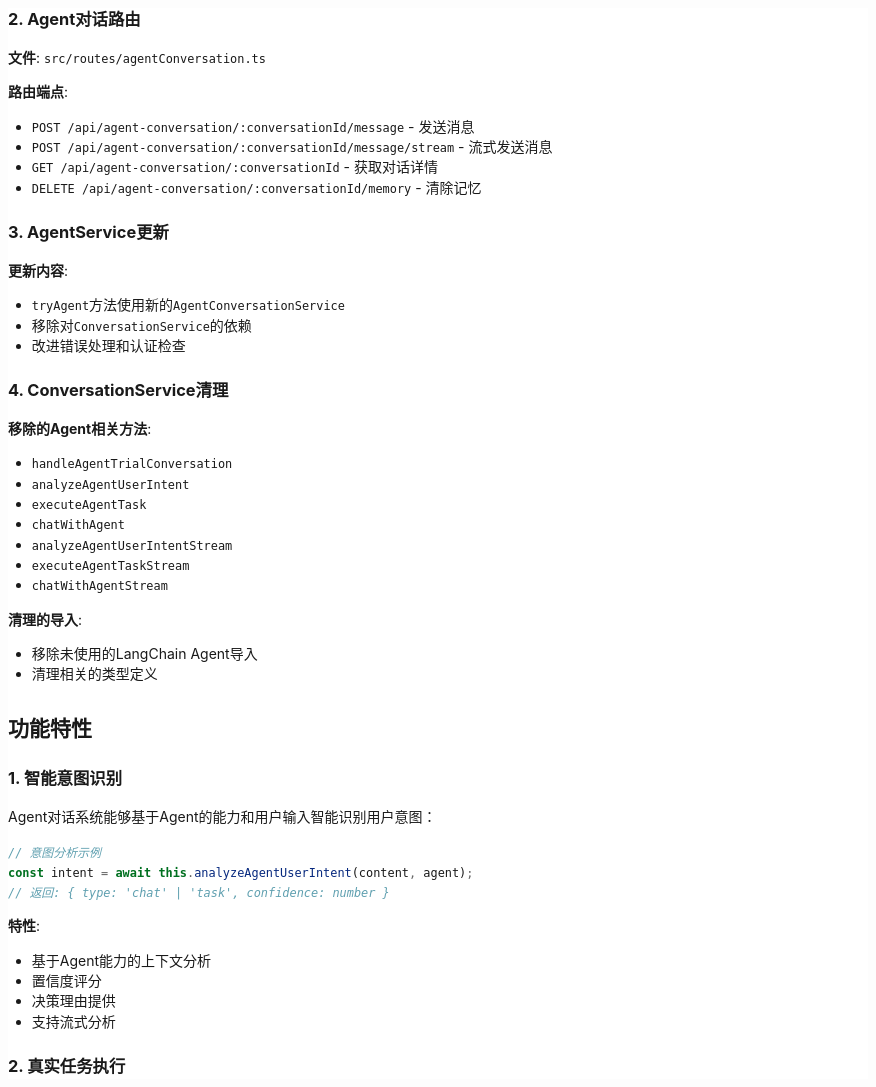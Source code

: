 ```typescript
```

### 2. Agent对话路由

**文件**: `src/routes/agentConversation.ts`

**路由端点**:
- `POST /api/agent-conversation/:conversationId/message` - 发送消息
- `POST /api/agent-conversation/:conversationId/message/stream` - 流式发送消息
- `GET /api/agent-conversation/:conversationId` - 获取对话详情
- `DELETE /api/agent-conversation/:conversationId/memory` - 清除记忆

### 3. AgentService更新

**更新内容**:
- `tryAgent`方法使用新的`AgentConversationService`
- 移除对`ConversationService`的依赖
- 改进错误处理和认证检查

### 4. ConversationService清理

**移除的Agent相关方法**:
- `handleAgentTrialConversation`
- `analyzeAgentUserIntent`
- `executeAgentTask`
- `chatWithAgent`
- `analyzeAgentUserIntentStream`
- `executeAgentTaskStream`
- `chatWithAgentStream`

**清理的导入**:
- 移除未使用的LangChain Agent导入
- 清理相关的类型定义

## 功能特性

### 1. 智能意图识别

Agent对话系统能够基于Agent的能力和用户输入智能识别用户意图：

```typescript
// 意图分析示例
const intent = await this.analyzeAgentUserIntent(content, agent);
// 返回: { type: 'chat' | 'task', confidence: number }
```

**特性**:
- 基于Agent能力的上下文分析
- 置信度评分
- 决策理由提供
- 支持流式分析

### 2. 真实任务执行
